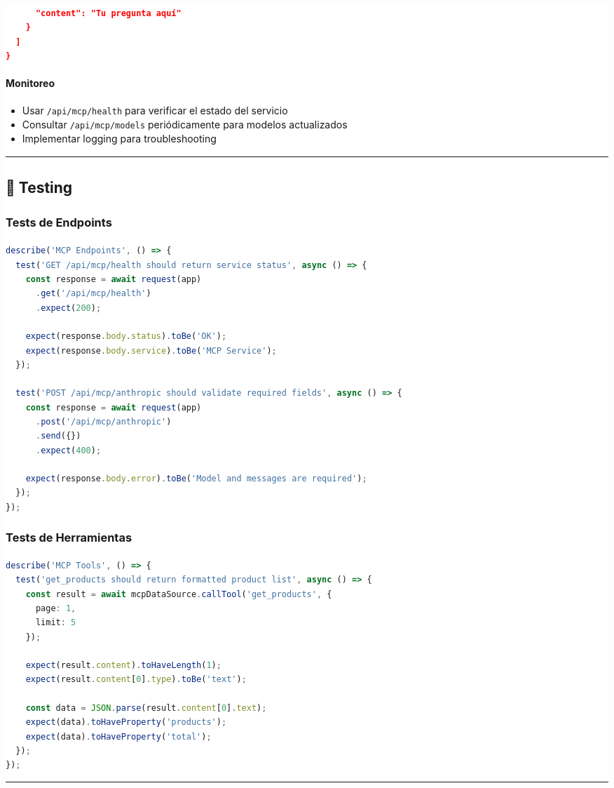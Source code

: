 ```json
      "content": "Tu pregunta aquí"
    }
  ]
}
```

#### Monitoreo
- Usar `/api/mcp/health` para verificar el estado del servicio
- Consultar `/api/mcp/models` periódicamente para modelos actualizados
- Implementar logging para troubleshooting

---

## 🧪 Testing

### Tests de Endpoints

```typescript
describe('MCP Endpoints', () => {
  test('GET /api/mcp/health should return service status', async () => {
    const response = await request(app)
      .get('/api/mcp/health')
      .expect(200);

    expect(response.body.status).toBe('OK');
    expect(response.body.service).toBe('MCP Service');
  });

  test('POST /api/mcp/anthropic should validate required fields', async () => {
    const response = await request(app)
      .post('/api/mcp/anthropic')
      .send({})
      .expect(400);

    expect(response.body.error).toBe('Model and messages are required');
  });
});
```

### Tests de Herramientas

```typescript
describe('MCP Tools', () => {
  test('get_products should return formatted product list', async () => {
    const result = await mcpDataSource.callTool('get_products', {
      page: 1,
      limit: 5
    });

    expect(result.content).toHaveLength(1);
    expect(result.content[0].type).toBe('text');
    
    const data = JSON.parse(result.content[0].text);
    expect(data).toHaveProperty('products');
    expect(data).toHaveProperty('total');
  });
});
```

---